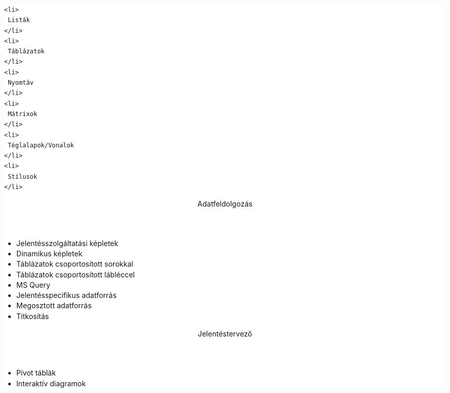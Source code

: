     <li>
     Listák
    </li>
    <li>
     Táblázatok
    </li>
    <li>
     Nyomtáv
    </li>
    <li>
     Mátrixok
    </li>
    <li>
     Téglalapok/Vonalok
    </li>
    <li>
     Stílusok
    </li>
   </ul>
  </div>
  
  <div class="d1-col d1-right">
   <header>
    <i class="fa fa-cogs">
    </i>
    Adatfeldolgozás
   </header>
   <ul>
    <li>
     Jelentésszolgáltatási képletek
    </li>
    <li>
     Dinamikus képletek
    </li>
    <li>
     Táblázatok csoportosított sorokkal
    </li>
    <li>
     Táblázatok csoportosított lábléccel
    </li>
    <li>
     MS Query
    </li>
    <li>
     Jelentésspecifikus adatforrás
    </li>
    <li>
     Megosztott adatforrás
    </li>
    <li>
     Titkosítás
    </li>
   </ul>
   <header>
    <i class="fa fa-table">
    </i>
    Jelentéstervező
   </header>
   <ul>
    <li>
     Pivot táblák
    </li>
    <li>
     Interaktív diagramok